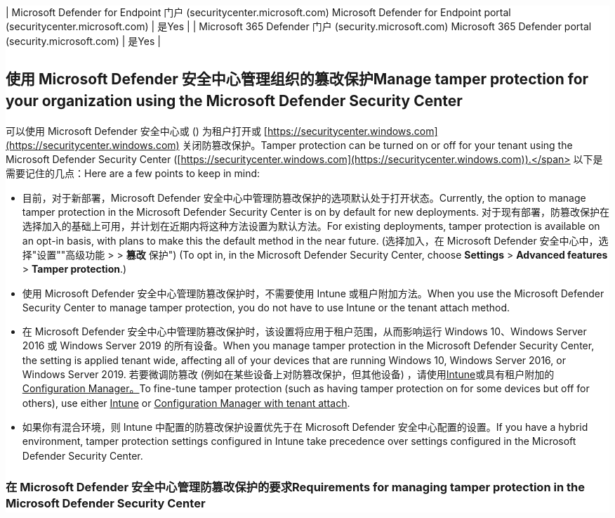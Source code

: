 |     <span data-ttu-id="a77d9-158">Microsoft Defender for Endpoint 门户 (securitycenter.microsoft.com) </span><span class="sxs-lookup"><span data-stu-id="a77d9-158">Microsoft Defender for Endpoint portal (securitycenter.microsoft.com)</span></span>    |     <span data-ttu-id="a77d9-159">是</span><span class="sxs-lookup"><span data-stu-id="a77d9-159">Yes</span></span>                                                |
|     <span data-ttu-id="a77d9-160">Microsoft 365 Defender 门户 (security.microsoft.com) </span><span class="sxs-lookup"><span data-stu-id="a77d9-160">Microsoft 365 Defender portal (security.microsoft.com)</span></span>                   |     <span data-ttu-id="a77d9-161">是</span><span class="sxs-lookup"><span data-stu-id="a77d9-161">Yes</span></span>                                                |

## <a name="manage-tamper-protection-for-your-organization-using-the-microsoft-defender-security-center"></a><span data-ttu-id="a77d9-162">使用 Microsoft Defender 安全中心管理组织的篡改保护</span><span class="sxs-lookup"><span data-stu-id="a77d9-162">Manage tamper protection for your organization using the Microsoft Defender Security Center</span></span>

<span data-ttu-id="a77d9-163">可以使用 Microsoft Defender 安全中心或 () 为租户打开或 [https://securitycenter.windows.com](https://securitycenter.windows.com) 关闭防篡改保护。</span><span class="sxs-lookup"><span data-stu-id="a77d9-163">Tamper protection can be turned on or off for your tenant using the Microsoft Defender Security Center ([https://securitycenter.windows.com](https://securitycenter.windows.com)).</span></span> <span data-ttu-id="a77d9-164">以下是需要记住的几点：</span><span class="sxs-lookup"><span data-stu-id="a77d9-164">Here are a few points to keep in mind:</span></span>

- <span data-ttu-id="a77d9-165">目前，对于新部署，Microsoft Defender 安全中心中管理防篡改保护的选项默认处于打开状态。</span><span class="sxs-lookup"><span data-stu-id="a77d9-165">Currently, the option to manage tamper protection in the Microsoft Defender Security Center is on by default for new deployments.</span></span> <span data-ttu-id="a77d9-166">对于现有部署，防篡改保护在选择加入的基础上可用，并计划在近期内将这种方法设置为默认方法。</span><span class="sxs-lookup"><span data-stu-id="a77d9-166">For existing deployments, tamper protection is available on an opt-in basis, with plans to make this the default method in the near future.</span></span> <span data-ttu-id="a77d9-167"> (选择加入，在 Microsoft Defender 安全中心中，选择"设置""高级功能  >    >  **篡改** 保护") </span><span class="sxs-lookup"><span data-stu-id="a77d9-167">(To opt in, in the Microsoft Defender Security Center, choose **Settings** > **Advanced features** > **Tamper protection**.)</span></span> 

- <span data-ttu-id="a77d9-168">使用 Microsoft Defender 安全中心管理防篡改保护时，不需要使用 Intune 或租户附加方法。</span><span class="sxs-lookup"><span data-stu-id="a77d9-168">When you use the Microsoft Defender Security Center to manage tamper protection, you do not have to use Intune or the tenant attach method.</span></span>

- <span data-ttu-id="a77d9-169">在 Microsoft Defender 安全中心中管理防篡改保护时，该设置将应用于租户范围，从而影响运行 Windows 10、Windows Server 2016 或 Windows Server 2019 的所有设备。</span><span class="sxs-lookup"><span data-stu-id="a77d9-169">When you manage tamper protection in the Microsoft Defender Security Center, the setting is applied tenant wide, affecting all of your devices that are running Windows 10, Windows Server 2016, or Windows Server 2019.</span></span> <span data-ttu-id="a77d9-170">若要微调防篡改 (例如在某些设备上对防篡改保护，但其他设备) ，请使用[Intune](#manage-tamper-protection-for-your-organization-using-intune)或具有租户附加的[Configuration Manager。](#manage-tamper-protection-for-your-organization-with-configuration-manager-version-2006)</span><span class="sxs-lookup"><span data-stu-id="a77d9-170">To fine-tune tamper protection (such as having tamper protection on for some devices but off for others), use either [Intune](#manage-tamper-protection-for-your-organization-using-intune) or [Configuration Manager with tenant attach](#manage-tamper-protection-for-your-organization-with-configuration-manager-version-2006).</span></span>

- <span data-ttu-id="a77d9-171">如果你有混合环境，则 Intune 中配置的防篡改保护设置优先于在 Microsoft Defender 安全中心配置的设置。</span><span class="sxs-lookup"><span data-stu-id="a77d9-171">If you have a hybrid environment, tamper protection settings configured in Intune take precedence over settings configured in the Microsoft Defender Security Center.</span></span> 




### <a name="requirements-for-managing-tamper-protection-in-the-microsoft-defender-security-center"></a><span data-ttu-id="a77d9-172">在 Microsoft Defender 安全中心管理防篡改保护的要求</span><span class="sxs-lookup"><span data-stu-id="a77d9-172">Requirements for managing tamper protection in the Microsoft Defender Security Center</span></span>
